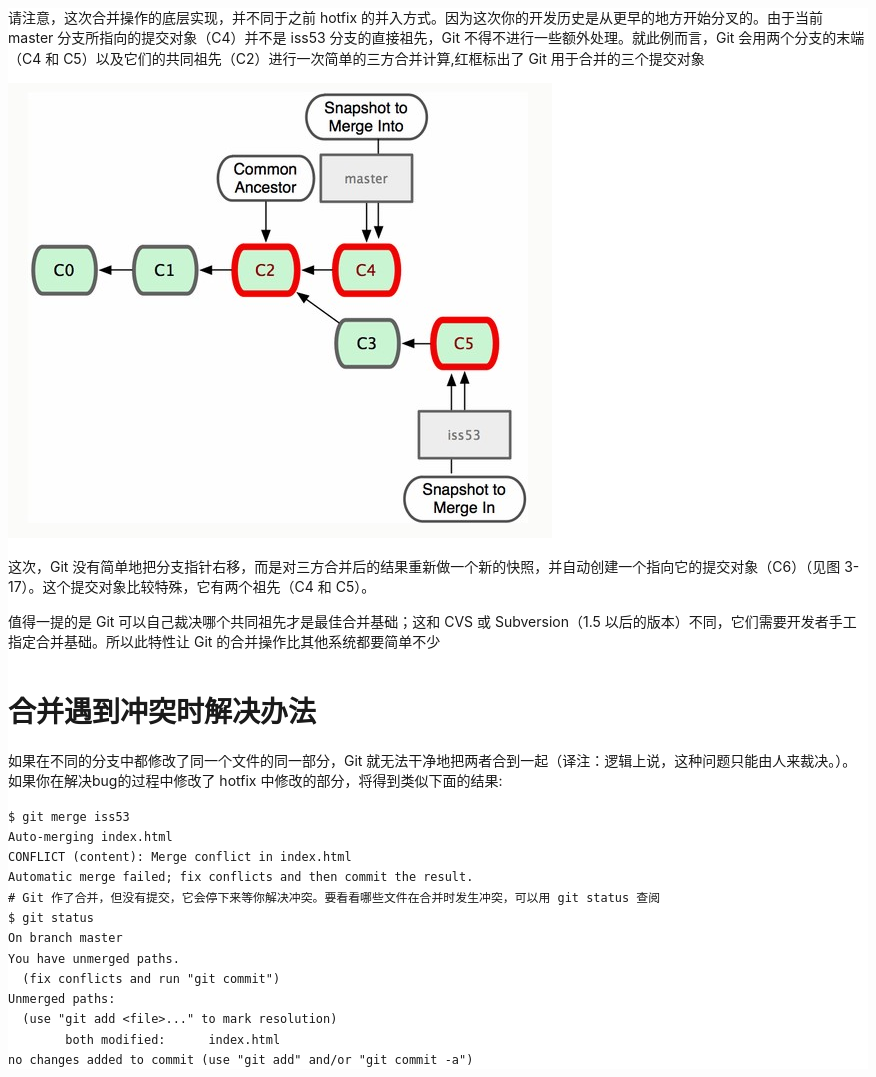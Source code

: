 请注意，这次合并操作的底层实现，并不同于之前 hotfix 的并入方式。因为这次你的开发历史是从更早的地方开始分叉的。由于当前 master 分支所指向的提交对象（C4）并不是 iss53 分支的直接祖先，Git 不得不进行一些额外处理。就此例而言，Git 会用两个分支的末端（C4 和 C5）以及它们的共同祖先（C2）进行一次简单的三方合并计算,红框标出了 Git 用于合并的三个提交对象

![img](git%E6%93%8D%E4%BD%9C%E4%B8%8E%E4%BB%A3%E7%A0%81%E7%AE%A1%E7%90%86.assets/cf7aa370-0a4a-4497-a2cc-a259c5f0bf2f.jpg)

这次，Git 没有简单地把分支指针右移，而是对三方合并后的结果重新做一个新的快照，并自动创建一个指向它的提交对象（C6）（见图 3-17）。这个提交对象比较特殊，它有两个祖先（C4 和 C5）。

值得一提的是 Git 可以自己裁决哪个共同祖先才是最佳合并基础；这和 CVS 或 Subversion（1.5 以后的版本）不同，它们需要开发者手工指定合并基础。所以此特性让 Git 的合并操作比其他系统都要简单不少

# 合并遇到冲突时解决办法

如果在不同的分支中都修改了同一个文件的同一部分，Git 就无法干净地把两者合到一起（译注：逻辑上说，这种问题只能由人来裁决。）。如果你在解决bug的过程中修改了 hotfix 中修改的部分，将得到类似下面的结果:

```
$ git merge iss53
Auto-merging index.html
CONFLICT (content): Merge conflict in index.html
Automatic merge failed; fix conflicts and then commit the result.
# Git 作了合并，但没有提交，它会停下来等你解决冲突。要看看哪些文件在合并时发生冲突，可以用 git status 查阅
$ git status
On branch master
You have unmerged paths.
  (fix conflicts and run "git commit")
Unmerged paths:
  (use "git add <file>..." to mark resolution)
        both modified:      index.html
no changes added to commit (use "git add" and/or "git commit -a")
```
